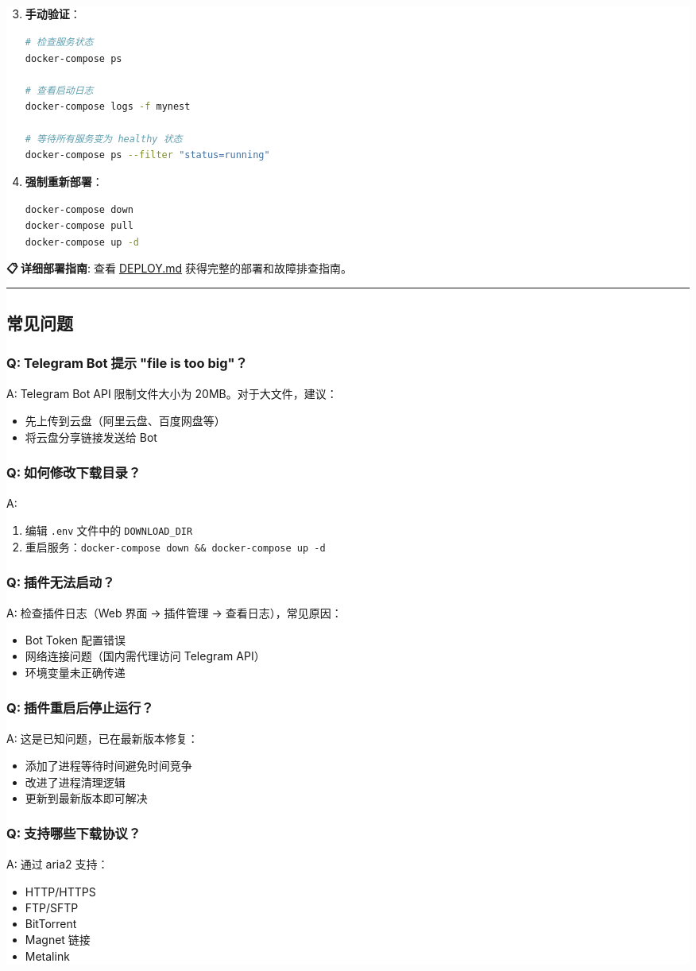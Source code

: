 3. **手动验证**：
   ```bash
   # 检查服务状态
   docker-compose ps

   # 查看启动日志
   docker-compose logs -f mynest

   # 等待所有服务变为 healthy 状态
   docker-compose ps --filter "status=running"
   ```

4. **强制重新部署**：
   ```bash
   docker-compose down
   docker-compose pull
   docker-compose up -d
   ```

**📋 详细部署指南**: 查看 [DEPLOY.md](DEPLOY.md) 获得完整的部署和故障排查指南。

---

## 常见问题

### Q: Telegram Bot 提示 "file is too big"？
A: Telegram Bot API 限制文件大小为 20MB。对于大文件，建议：
- 先上传到云盘（阿里云盘、百度网盘等）
- 将云盘分享链接发送给 Bot

### Q: 如何修改下载目录？
A:
1. 编辑 `.env` 文件中的 `DOWNLOAD_DIR`
2. 重启服务：`docker-compose down && docker-compose up -d`

### Q: 插件无法启动？
A: 检查插件日志（Web 界面 → 插件管理 → 查看日志），常见原因：
- Bot Token 配置错误
- 网络连接问题（国内需代理访问 Telegram API）
- 环境变量未正确传递

### Q: 插件重启后停止运行？
A: 这是已知问题，已在最新版本修复：
- 添加了进程等待时间避免时间竞争
- 改进了进程清理逻辑
- 更新到最新版本即可解决

### Q: 支持哪些下载协议？
A: 通过 aria2 支持：
- HTTP/HTTPS
- FTP/SFTP
- BitTorrent
- Magnet 链接
- Metalink
